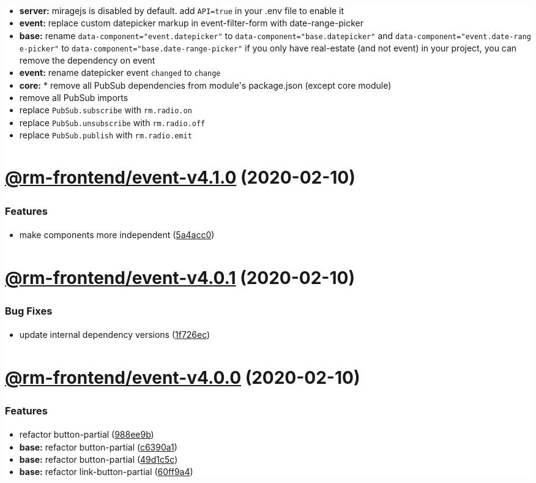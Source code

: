* **server:** miragejs is disabled by default. add `API=true` in your .env file to enable it
* **event:** replace custom datepicker markup in event-filter-form with date-range-picker
* **base:** rename `data-component="event.datepicker"` to `data-component="base.datepicker"`
and `data-component="event.date-range-picker"` to `data-component="base.date-range-picker"`
if you only have real-estate (and not event) in your project, you can remove the dependency on event
* **event:** rename datepicker event `changed` to `change`
* **core:** * remove all PubSub dependencies from module's package.json (except core module)
* remove all PubSub imports
* replace `PubSub.subscribe` with `rm.radio.on`
* replace `PubSub.unsubscribe` with `rm.radio.off`
* replace `PubSub.publish` with `rm.radio.emit`

<a name="@rm-frontend/event-v4.1.0"></a>
# [@rm-frontend/event-v4.1.0](https://bitbucket.ruhmesmeile.tools/projects/front/repos/rm-frontend/compare/diff?targetBranch=refs%2Ftags%2Fevent@4.0.1@alpha&sourceBranch=refs%2Ftags%2Fevent@4.1.0@next) (2020-02-10)


### Features

* make components more independent ([5a4acc0](https://bitbucket.ruhmesmeile.tools/projects/front/repos/rm-frontend/commits/5a4acc0))

<a name="@rm-frontend/event-v4.0.1"></a>
# [@rm-frontend/event-v4.0.1](https://bitbucket.ruhmesmeile.tools/projects/front/repos/rm-frontend/compare/diff?targetBranch=refs%2Ftags%2Fevent@4.0.0@alpha&sourceBranch=refs%2Ftags%2Fevent@4.0.1@alpha) (2020-02-10)


### Bug Fixes

* update internal dependency versions ([1f726ec](https://bitbucket.ruhmesmeile.tools/projects/front/repos/rm-frontend/commits/1f726ec))

<a name="@rm-frontend/event-v4.0.0"></a>
# [@rm-frontend/event-v4.0.0](https://bitbucket.ruhmesmeile.tools/projects/front/repos/rm-frontend/compare/diff?targetBranch=refs%2Ftags%2Fevent@3.2.2@latest&sourceBranch=refs%2Ftags%2Fevent@4.0.0@alpha) (2020-02-10)


### Features

* refactor button-partial ([988ee9b](https://bitbucket.ruhmesmeile.tools/projects/front/repos/rm-frontend/commits/988ee9b))
* **base:** refactor button-partial ([c6390a1](https://bitbucket.ruhmesmeile.tools/projects/front/repos/rm-frontend/commits/c6390a1))
* **base:** refactor button-partial ([49d1c5c](https://bitbucket.ruhmesmeile.tools/projects/front/repos/rm-frontend/commits/49d1c5c))
* **base:** refactor link-button-partial ([60ff9a4](https://bitbucket.ruhmesmeile.tools/projects/front/repos/rm-frontend/commits/60ff9a4))
